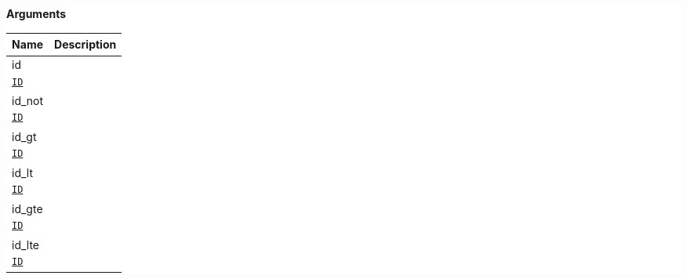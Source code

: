 <p style={{ marginBottom: "0.4em" }}><strong>Arguments</strong></p>

<table>
<thead><tr><th>Name</th><th>Description</th></tr></thead>
<tbody>
<tr>
<td>
id<br />
<a href="scalars#id"><code>ID</code></a>
</td>
<td>

</td>
</tr>
<tr>
<td>
id_not<br />
<a href="scalars#id"><code>ID</code></a>
</td>
<td>

</td>
</tr>
<tr>
<td>
id_gt<br />
<a href="scalars#id"><code>ID</code></a>
</td>
<td>

</td>
</tr>
<tr>
<td>
id_lt<br />
<a href="scalars#id"><code>ID</code></a>
</td>
<td>

</td>
</tr>
<tr>
<td>
id_gte<br />
<a href="scalars#id"><code>ID</code></a>
</td>
<td>

</td>
</tr>
<tr>
<td>
id_lte<br />
<a href="scalars#id"><code>ID</code></a>
</td>
<td>
